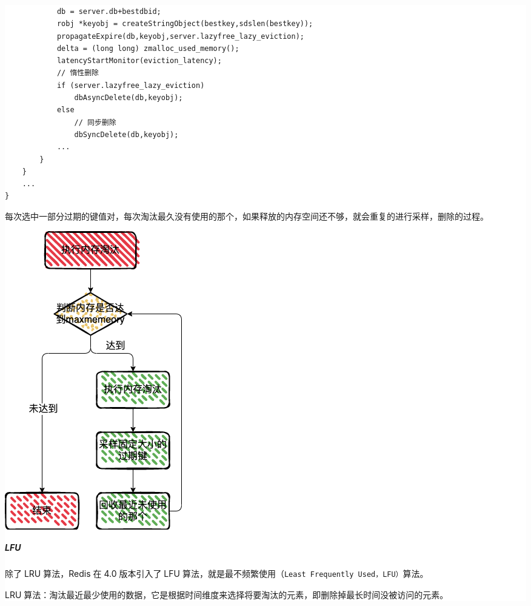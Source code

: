 ```
            db = server.db+bestdbid;
            robj *keyobj = createStringObject(bestkey,sdslen(bestkey));
            propagateExpire(db,keyobj,server.lazyfree_lazy_eviction);
            delta = (long long) zmalloc_used_memory();
            latencyStartMonitor(eviction_latency);
            // 惰性删除
            if (server.lazyfree_lazy_eviction)
                dbAsyncDelete(db,keyobj);
            else
                // 同步删除
                dbSyncDelete(db,keyobj);
            ...
        }
    }
    ...
}
```

每次选中一部分过期的键值对，每次淘汰最久没有使用的那个，如果释放的内存空间还不够，就会重复的进行采样，删除的过程。   

<img src="/img/redis/redis-lru.png"  alt="redis" align="center" />

##### LFU

除了 LRU 算法，Redis 在 4.0 版本引入了 LFU 算法，就是最不频繁使用（`Least Frequently Used，LFU）`算法。  

LRU 算法：淘汰最近最少使用的数据，它是根据时间维度来选择将要淘汰的元素，即删除掉最长时间没被访问的元素。   
